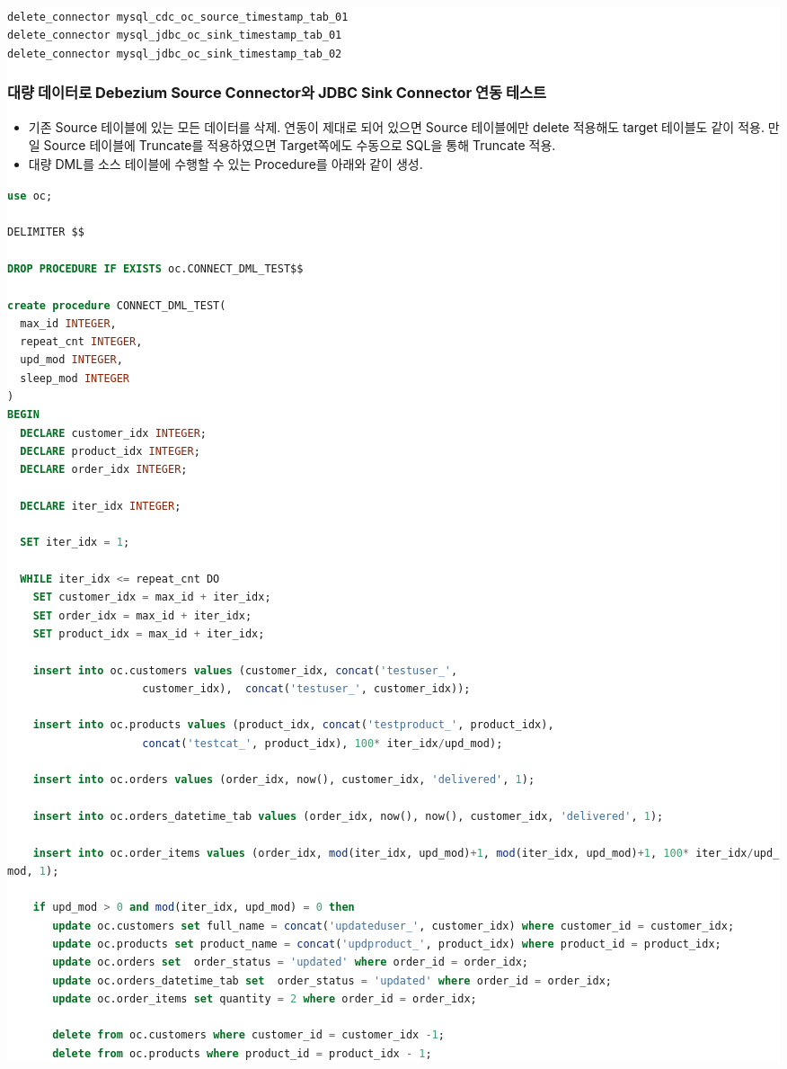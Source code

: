 ```bash
delete_connector mysql_cdc_oc_source_timestamp_tab_01
delete_connector mysql_jdbc_oc_sink_timestamp_tab_01
delete_connector mysql_jdbc_oc_sink_timestamp_tab_02
```

### 대량 데이터로 Debezium Source Connector와 JDBC Sink Connector 연동 테스트

- 기존 Source 테이블에 있는 모든 데이터를 삭제.  연동이 제대로 되어 있으면 Source 테이블에만 delete 적용해도 target 테이블도 같이 적용. 만일 Source 테이블에 Truncate를 적용하였으면 Target쪽에도 수동으로 SQL을 통해 Truncate 적용.
- 대량 DML를 소스 테이블에 수행할 수 있는 Procedure를 아래와 같이 생성.

```sql
use oc;

DELIMITER $$

DROP PROCEDURE IF EXISTS oc.CONNECT_DML_TEST$$

create procedure CONNECT_DML_TEST(
  max_id INTEGER, 
  repeat_cnt INTEGER,
  upd_mod INTEGER,
  sleep_mod INTEGER
)
BEGIN
  DECLARE customer_idx INTEGER;
  DECLARE product_idx INTEGER;
  DECLARE order_idx INTEGER;
 
  DECLARE iter_idx INTEGER;
  
  SET iter_idx = 1; 

  WHILE iter_idx <= repeat_cnt DO
    SET customer_idx = max_id + iter_idx;
    SET order_idx = max_id + iter_idx;
    SET product_idx = max_id + iter_idx;
    
    insert into oc.customers values (customer_idx, concat('testuser_', 
                     customer_idx),  concat('testuser_', customer_idx));

    insert into oc.products values (product_idx, concat('testproduct_', product_idx), 
                     concat('testcat_', product_idx), 100* iter_idx/upd_mod);
    
    insert into oc.orders values (order_idx, now(), customer_idx, 'delivered', 1);

    insert into oc.orders_datetime_tab values (order_idx, now(), now(), customer_idx, 'delivered', 1);
       
    insert into oc.order_items values (order_idx, mod(iter_idx, upd_mod)+1, mod(iter_idx, upd_mod)+1, 100* iter_idx/upd_mod, 1); 
    
    if upd_mod > 0 and mod(iter_idx, upd_mod) = 0 then
       update oc.customers set full_name = concat('updateduser_', customer_idx) where customer_id = customer_idx;
       update oc.products set product_name = concat('updproduct_', product_idx) where product_id = product_idx;
       update oc.orders set  order_status = 'updated' where order_id = order_idx;
       update oc.orders_datetime_tab set  order_status = 'updated' where order_id = order_idx;
       update oc.order_items set quantity = 2 where order_id = order_idx;

       delete from oc.customers where customer_id = customer_idx -1;
       delete from oc.products where product_id = product_idx - 1;
```